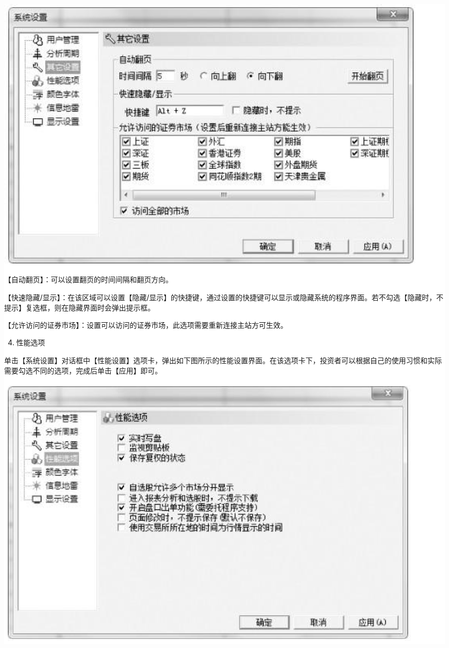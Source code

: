 ![image-20221113110802631](./images/image-20221113110802631.png)

【自动翻页】：可以设置翻页的时间间隔和翻页方向。

【快速隐藏/显示】：在该区域可以设置【隐藏/显示】的快捷键，通过设置的快捷键可以显示或隐藏系统的程序界面。若不勾选【隐藏时，不提示】复选框，则在隐藏界面时会弹出提示框。

【允许访问的证券市场】：设置可以访问的证券市场，此选项需要重新连接主站方可生效。

4. 性能选项

单击【系统设置】对话框中【性能设置】选项卡，弹出如下图所示的性能设置界面。在该选项卡下，投资者可以根据自己的使用习惯和实际需要勾选不同的选项，完成后单击【应用】即可。

![image-20221113110824612](./images/image-20221113110824612.png)
